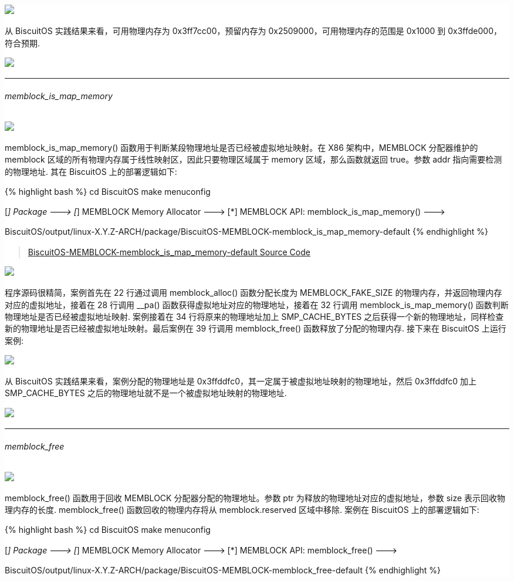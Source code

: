 ![](/assets/PDB/HK/TH002230.png)

从 BiscuitOS 实践结果来看，可用物理内存为 0x3ff7cc00，预留内存为 0x2509000，可用物理内存的范围是 0x1000 到 0x3ffde000，符合预期.

![](/assets/PDB/BiscuitOS/kernel/IND000100.png)

------------------------------------------

###### <span id="B5N">memblock_is_map_memory</span>

![](/assets/PDB/HK/TH002237.png)

memblock_is_map_memory() 函数用于判断某段物理地址是否已经被虚拟地址映射。在 X86 架构中，MEMBLOCK 分配器维护的 memblock 区域的所有物理内存属于线性映射区，因此只要物理区域属于 memory 区域，那么函数就返回 true。参数 addr 指向需要检测的物理地址. 其在 BiscuitOS 上的部署逻辑如下:

{% highlight bash %}
cd BiscuitOS
make menuconfig

  [*] Package  --->
      [*] MEMBLOCK Memory Allocator  --->
          [*] MEMBLOCK API: memblock_is_map_memory()  --->

BiscuitOS/output/linux-X.Y.Z-ARCH/package/BiscuitOS-MEMBLOCK-memblock_is_map_memory-default
{% endhighlight %}

> [BiscuitOS-MEMBLOCK-memblock_is_map_memory-default Source Code](https://gitee.com/BiscuitOS_team/HardStack/tree/Gitee/Memory-Allocator/MEMBLOCK/BiscuitOS-MEMBLOCK-memblock_is_map_memory)

![](/assets/PDB/HK/TH002238.png)

程序源码很精简，案例首先在 22 行通过调用 memblock_alloc() 函数分配长度为 MEMBLOCK_FAKE_SIZE 的物理内存，并返回物理内存对应的虚拟地址，接着在 28 行调用 \_\_pa() 函数获得虚拟地址对应的物理地址，接着在 32 行调用 memblock_is_map_memory() 函数判断物理地址是否已经被虚拟地址映射. 案例接着在 34 行将原来的物理地址加上 SMP_CACHE_BYTES 之后获得一个新的物理地址，同样检查新的物理地址是否已经被虚拟地址映射。最后案例在 39 行调用 memblock_free() 函数释放了分配的物理内存. 接下来在 BiscuitOS 上运行案例:

![](/assets/PDB/HK/TH002239.png)

从 BiscuitOS 实践结果来看，案例分配的物理地址是 0x3ffddfc0，其一定属于被虚拟地址映射的物理地址，然后 0x3ffddfc0 加上 SMP_CACHE_BYTES 之后的物理地址就不是一个被虚拟地址映射的物理地址.

![](/assets/PDB/BiscuitOS/kernel/IND000100.png)

------------------------------------------

###### <span id="B5P">memblock_free</span>

![](/assets/PDB/HK/TH002240.png)

memblock_free() 函数用于回收 MEMBLOCK 分配器分配的物理地址。参数 ptr 为释放的物理地址对应的虚拟地址，参数 size 表示回收物理内存的长度. memblock_free() 函数回收的物理内存将从 memblock.reserved 区域中移除. 案例在 BiscuitOS 上的部署逻辑如下:

{% highlight bash %}
cd BiscuitOS
make menuconfig

  [*] Package  --->
      [*] MEMBLOCK Memory Allocator  --->
          [*] MEMBLOCK API: memblock_free()  --->

BiscuitOS/output/linux-X.Y.Z-ARCH/package/BiscuitOS-MEMBLOCK-memblock_free-default
{% endhighlight %}
